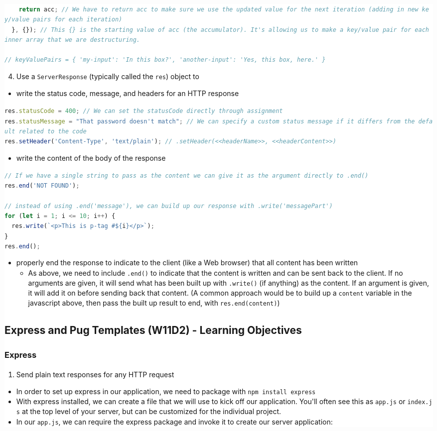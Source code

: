   ```javascript
      return acc; // We have to return acc to make sure we use the updated value for the next iteration (adding in new key/value pairs for each iteration)
    }, {}); // This {} is the starting value of acc (the accumulator). It's allowing us to make a key/value pair for each inner array that we are destructuring.

  // keyValuePairs = { 'my-input': 'In this box?', 'another-input': 'Yes, this box, here.' }
  ```

4. Use a `ServerResponse` (typically called the `res`) object to

- write the status code, message, and headers for an HTTP response

```javascript
res.statusCode = 400; // We can set the statusCode directly through assignment
res.statusMessage = "That password doesn't match"; // We can specify a custom status message if it differs from the default related to the code
res.setHeader('Content-Type', 'text/plain'); // .setHeader(<<headerName>>, <<headerContent>>)
```

- write the content of the body of the response

```javascript
// If we have a single string to pass as the content we can give it as the argument directly to .end()
res.end('NOT FOUND');

// instead of using .end('message'), we can build up our response with .write('messagePart')
for (let i = 1; i <= 10; i++) {
  res.write(`<p>This is p-tag #${i}</p>`);
}
res.end();
```

- properly end the response to indicate to the client (like a Web browser) that all content has been written
  - As above, we need to include `.end()` to indicate that the content is written and can be sent back to the client. If no arguments are given, it will send what has been built up with `.write()` (if anything) as the content. If an argument is given, it will add it on before sending back that content. (A common approach would be to build up a `content` variable in the javascript above, then pass the built up result to end, with `res.end(content)`)

## Express and Pug Templates (W11D2) - Learning Objectives

### Express

1. Send plain text responses for any HTTP request

- In order to set up express in our application, we need to package with `npm install express`
- With express installed, we can create a file that we will use to kick off our application. You'll often see this as `app.js` or `index.js` at the top level of your server, but can be customized for the individual project.
- In our `app.js`, we can require the express package and invoke it to create our server application:
